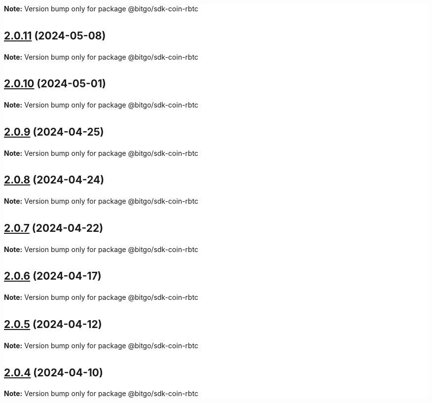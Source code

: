 **Note:** Version bump only for package @bitgo/sdk-coin-rbtc

## [2.0.11](https://github.com/BitGo/BitGoJS/compare/@bitgo/sdk-coin-rbtc@2.0.10...@bitgo/sdk-coin-rbtc@2.0.11) (2024-05-08)

**Note:** Version bump only for package @bitgo/sdk-coin-rbtc

## [2.0.10](https://github.com/BitGo/BitGoJS/compare/@bitgo/sdk-coin-rbtc@2.0.9...@bitgo/sdk-coin-rbtc@2.0.10) (2024-05-01)

**Note:** Version bump only for package @bitgo/sdk-coin-rbtc

## [2.0.9](https://github.com/BitGo/BitGoJS/compare/@bitgo/sdk-coin-rbtc@2.0.8...@bitgo/sdk-coin-rbtc@2.0.9) (2024-04-25)

**Note:** Version bump only for package @bitgo/sdk-coin-rbtc

## [2.0.8](https://github.com/BitGo/BitGoJS/compare/@bitgo/sdk-coin-rbtc@2.0.7...@bitgo/sdk-coin-rbtc@2.0.8) (2024-04-24)

**Note:** Version bump only for package @bitgo/sdk-coin-rbtc

## [2.0.7](https://github.com/BitGo/BitGoJS/compare/@bitgo/sdk-coin-rbtc@2.0.6...@bitgo/sdk-coin-rbtc@2.0.7) (2024-04-22)

**Note:** Version bump only for package @bitgo/sdk-coin-rbtc

## [2.0.6](https://github.com/BitGo/BitGoJS/compare/@bitgo/sdk-coin-rbtc@2.0.5...@bitgo/sdk-coin-rbtc@2.0.6) (2024-04-17)

**Note:** Version bump only for package @bitgo/sdk-coin-rbtc

## [2.0.5](https://github.com/BitGo/BitGoJS/compare/@bitgo/sdk-coin-rbtc@2.0.4...@bitgo/sdk-coin-rbtc@2.0.5) (2024-04-12)

**Note:** Version bump only for package @bitgo/sdk-coin-rbtc

## [2.0.4](https://github.com/BitGo/BitGoJS/compare/@bitgo/sdk-coin-rbtc@2.0.3...@bitgo/sdk-coin-rbtc@2.0.4) (2024-04-10)

**Note:** Version bump only for package @bitgo/sdk-coin-rbtc
